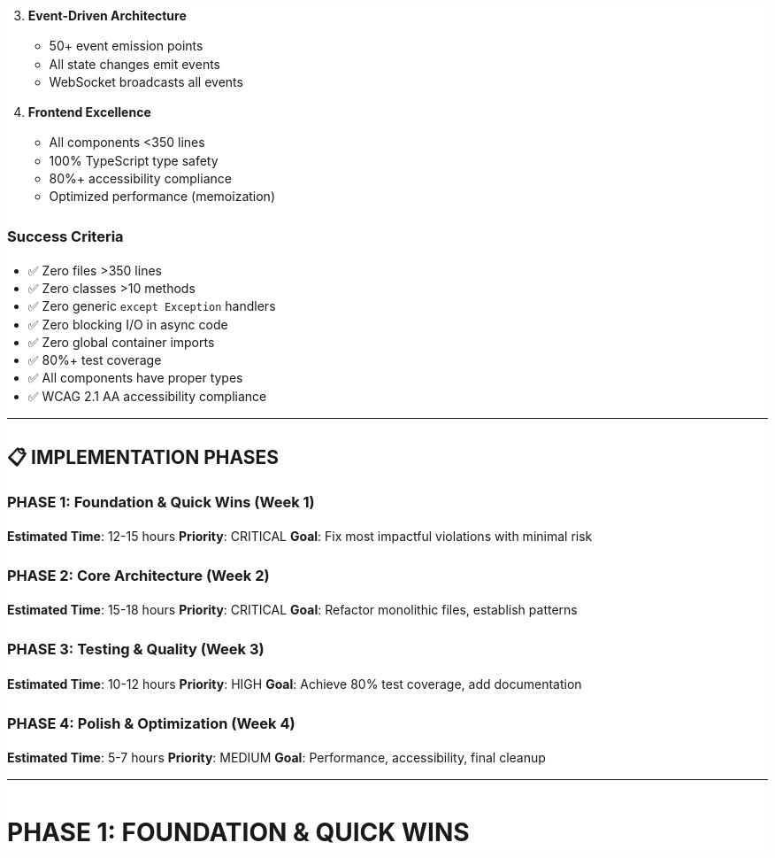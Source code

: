 3. **Event-Driven Architecture**
   - 50+ event emission points
   - All state changes emit events
   - WebSocket broadcasts all events

4. **Frontend Excellence**
   - All components <350 lines
   - 100% TypeScript type safety
   - 80%+ accessibility compliance
   - Optimized performance (memoization)

### Success Criteria

- ✅ Zero files >350 lines
- ✅ Zero classes >10 methods
- ✅ Zero generic `except Exception` handlers
- ✅ Zero blocking I/O in async code
- ✅ Zero global container imports
- ✅ 80%+ test coverage
- ✅ All components have proper types
- ✅ WCAG 2.1 AA accessibility compliance

---

## 📋 IMPLEMENTATION PHASES

### **PHASE 1: Foundation & Quick Wins** (Week 1)
**Estimated Time**: 12-15 hours
**Priority**: CRITICAL
**Goal**: Fix most impactful violations with minimal risk

### **PHASE 2: Core Architecture** (Week 2)
**Estimated Time**: 15-18 hours
**Priority**: CRITICAL
**Goal**: Refactor monolithic files, establish patterns

### **PHASE 3: Testing & Quality** (Week 3)
**Estimated Time**: 10-12 hours
**Priority**: HIGH
**Goal**: Achieve 80% test coverage, add documentation

### **PHASE 4: Polish & Optimization** (Week 4)
**Estimated Time**: 5-7 hours
**Priority**: MEDIUM
**Goal**: Performance, accessibility, final cleanup

---

# PHASE 1: FOUNDATION & QUICK WINS
